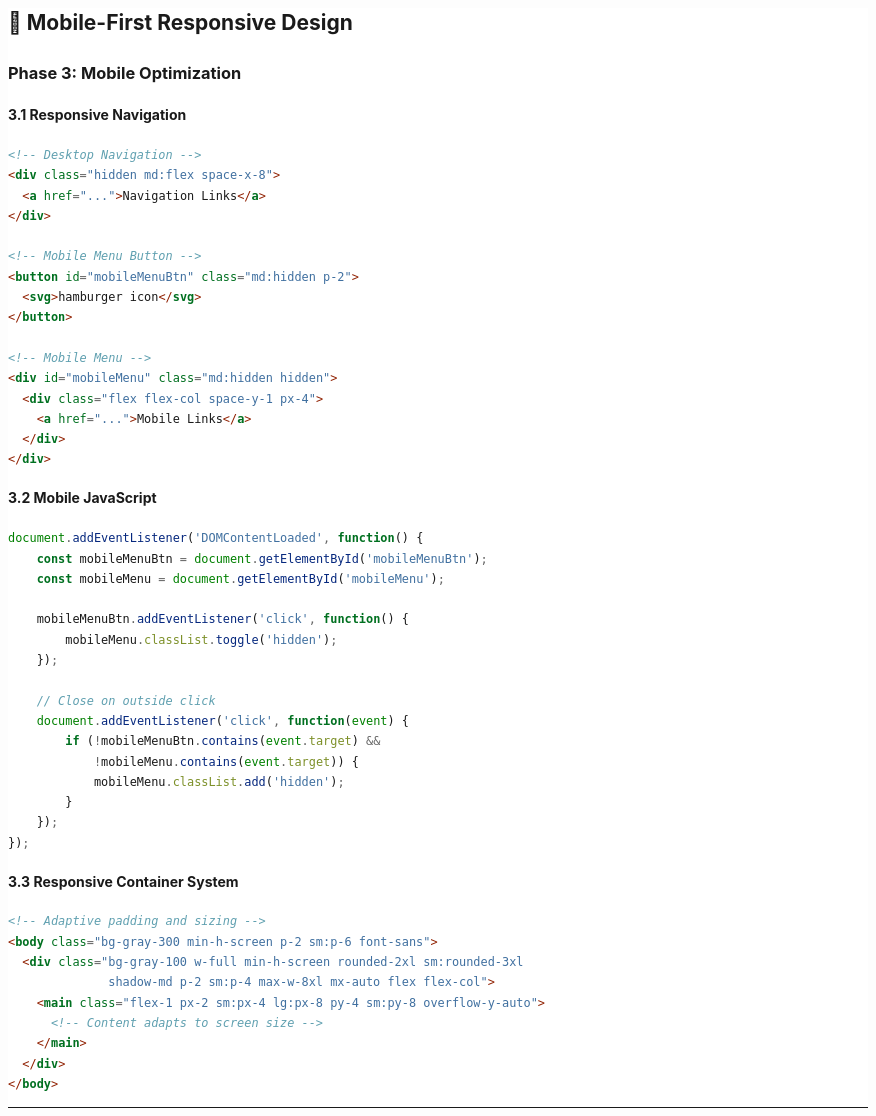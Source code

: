 
## 📱 Mobile-First Responsive Design

### Phase 3: Mobile Optimization

#### 3.1 Responsive Navigation
```html
<!-- Desktop Navigation -->
<div class="hidden md:flex space-x-8">
  <a href="...">Navigation Links</a>
</div>

<!-- Mobile Menu Button -->
<button id="mobileMenuBtn" class="md:hidden p-2">
  <svg>hamburger icon</svg>
</button>

<!-- Mobile Menu -->
<div id="mobileMenu" class="md:hidden hidden">
  <div class="flex flex-col space-y-1 px-4">
    <a href="...">Mobile Links</a>
  </div>
</div>
```

#### 3.2 Mobile JavaScript
```javascript
document.addEventListener('DOMContentLoaded', function() {
    const mobileMenuBtn = document.getElementById('mobileMenuBtn');
    const mobileMenu = document.getElementById('mobileMenu');
    
    mobileMenuBtn.addEventListener('click', function() {
        mobileMenu.classList.toggle('hidden');
    });
    
    // Close on outside click
    document.addEventListener('click', function(event) {
        if (!mobileMenuBtn.contains(event.target) && 
            !mobileMenu.contains(event.target)) {
            mobileMenu.classList.add('hidden');
        }
    });
});
```

#### 3.3 Responsive Container System
```html
<!-- Adaptive padding and sizing -->
<body class="bg-gray-300 min-h-screen p-2 sm:p-6 font-sans">
  <div class="bg-gray-100 w-full min-h-screen rounded-2xl sm:rounded-3xl 
              shadow-md p-2 sm:p-4 max-w-8xl mx-auto flex flex-col">
    <main class="flex-1 px-2 sm:px-4 lg:px-8 py-4 sm:py-8 overflow-y-auto">
      <!-- Content adapts to screen size -->
    </main>
  </div>
</body>
```

---